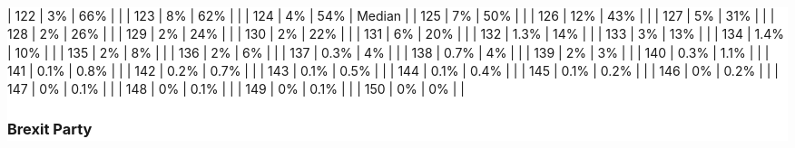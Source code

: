 | 122 | 3% | 66% |  |
| 123 | 8% | 62% |  |
| 124 | 4% | 54% | Median |
| 125 | 7% | 50% |  |
| 126 | 12% | 43% |  |
| 127 | 5% | 31% |  |
| 128 | 2% | 26% |  |
| 129 | 2% | 24% |  |
| 130 | 2% | 22% |  |
| 131 | 6% | 20% |  |
| 132 | 1.3% | 14% |  |
| 133 | 3% | 13% |  |
| 134 | 1.4% | 10% |  |
| 135 | 2% | 8% |  |
| 136 | 2% | 6% |  |
| 137 | 0.3% | 4% |  |
| 138 | 0.7% | 4% |  |
| 139 | 2% | 3% |  |
| 140 | 0.3% | 1.1% |  |
| 141 | 0.1% | 0.8% |  |
| 142 | 0.2% | 0.7% |  |
| 143 | 0.1% | 0.5% |  |
| 144 | 0.1% | 0.4% |  |
| 145 | 0.1% | 0.2% |  |
| 146 | 0% | 0.2% |  |
| 147 | 0% | 0.1% |  |
| 148 | 0% | 0.1% |  |
| 149 | 0% | 0.1% |  |
| 150 | 0% | 0% |  |

### Brexit Party
